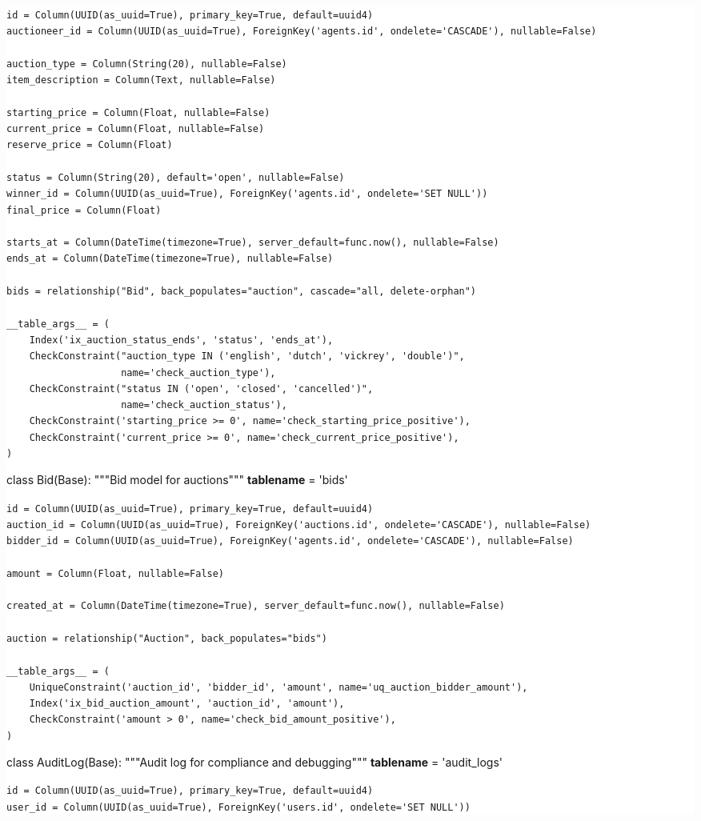     id = Column(UUID(as_uuid=True), primary_key=True, default=uuid4)
    auctioneer_id = Column(UUID(as_uuid=True), ForeignKey('agents.id', ondelete='CASCADE'), nullable=False)
    
    auction_type = Column(String(20), nullable=False)
    item_description = Column(Text, nullable=False)
    
    starting_price = Column(Float, nullable=False)
    current_price = Column(Float, nullable=False)
    reserve_price = Column(Float)
    
    status = Column(String(20), default='open', nullable=False)
    winner_id = Column(UUID(as_uuid=True), ForeignKey('agents.id', ondelete='SET NULL'))
    final_price = Column(Float)
    
    starts_at = Column(DateTime(timezone=True), server_default=func.now(), nullable=False)
    ends_at = Column(DateTime(timezone=True), nullable=False)
    
    bids = relationship("Bid", back_populates="auction", cascade="all, delete-orphan")
    
    __table_args__ = (
        Index('ix_auction_status_ends', 'status', 'ends_at'),
        CheckConstraint("auction_type IN ('english', 'dutch', 'vickrey', 'double')", 
                        name='check_auction_type'),
        CheckConstraint("status IN ('open', 'closed', 'cancelled')", 
                        name='check_auction_status'),
        CheckConstraint('starting_price >= 0', name='check_starting_price_positive'),
        CheckConstraint('current_price >= 0', name='check_current_price_positive'),
    )

class Bid(Base):
    """Bid model for auctions"""
    __tablename__ = 'bids'
    
    id = Column(UUID(as_uuid=True), primary_key=True, default=uuid4)
    auction_id = Column(UUID(as_uuid=True), ForeignKey('auctions.id', ondelete='CASCADE'), nullable=False)
    bidder_id = Column(UUID(as_uuid=True), ForeignKey('agents.id', ondelete='CASCADE'), nullable=False)
    
    amount = Column(Float, nullable=False)
    
    created_at = Column(DateTime(timezone=True), server_default=func.now(), nullable=False)
    
    auction = relationship("Auction", back_populates="bids")
    
    __table_args__ = (
        UniqueConstraint('auction_id', 'bidder_id', 'amount', name='uq_auction_bidder_amount'),
        Index('ix_bid_auction_amount', 'auction_id', 'amount'),
        CheckConstraint('amount > 0', name='check_bid_amount_positive'),
    )

class AuditLog(Base):
    """Audit log for compliance and debugging"""
    __tablename__ = 'audit_logs'
    
    id = Column(UUID(as_uuid=True), primary_key=True, default=uuid4)
    user_id = Column(UUID(as_uuid=True), ForeignKey('users.id', ondelete='SET NULL'))
    